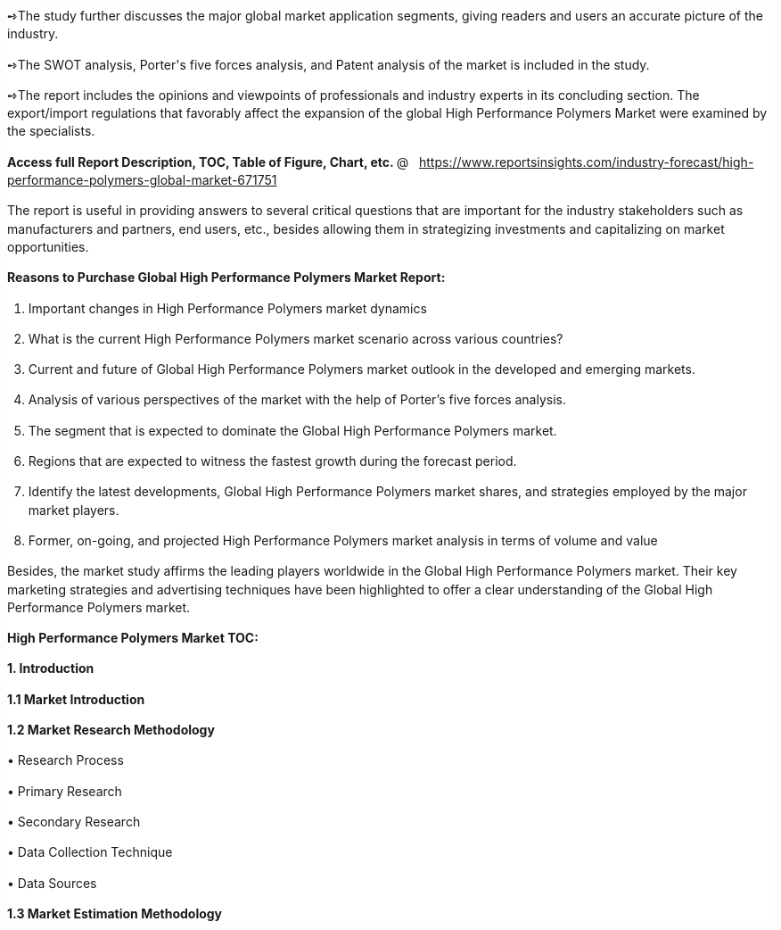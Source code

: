 ➺The study further discusses the major global market application segments, giving readers and users an accurate picture of the industry.

➺The SWOT analysis, Porter's five forces analysis, and Patent analysis of the market is included in the study.

➺The report includes the opinions and viewpoints of professionals and industry experts in its concluding section. The export/import regulations that favorably affect the expansion of the global High Performance Polymers Market were examined by the specialists.

<strong>Access full Report Description, TOC, Table of Figure, Chart, etc. </strong>@   <a href=https://www.reportsinsights.com/industry-forecast/high-performance-polymers-global-market-671751>https://www.reportsinsights.com/industry-forecast/high-performance-polymers-global-market-671751</a>

The report is useful in providing answers to several critical questions that are important for the industry stakeholders such as manufacturers and partners, end users, etc., besides allowing them in strategizing investments and capitalizing on market opportunities.

<strong>Reasons to Purchase Global High Performance Polymers Market Report:</strong>

1. Important changes in High Performance Polymers market dynamics

2. What is the current High Performance Polymers market scenario across various countries?

3. Current and future of Global High Performance Polymers market outlook in the developed and emerging markets.

4. Analysis of various perspectives of the market with the help of Porter’s five forces analysis.

5. The segment that is expected to dominate the Global High Performance Polymers market.

6. Regions that are expected to witness the fastest growth during the forecast period.

7. Identify the latest developments, Global High Performance Polymers market shares, and strategies employed by the major market players.

8. Former, on-going, and projected High Performance Polymers market analysis in terms of volume and value

Besides, the market study affirms the leading players worldwide in the Global High Performance Polymers market. Their key marketing strategies and advertising techniques have been highlighted to offer a clear understanding of the Global High Performance Polymers market.

<strong>High Performance Polymers Market TOC:</strong>

<strong>1. Introduction</strong>

<strong>1.1 Market Introduction</strong>

<strong>1.2 Market Research Methodology</strong>

• Research Process

• Primary Research

• Secondary Research

• Data Collection Technique

• Data Sources

<strong>1.3 Market Estimation Methodology</strong>
